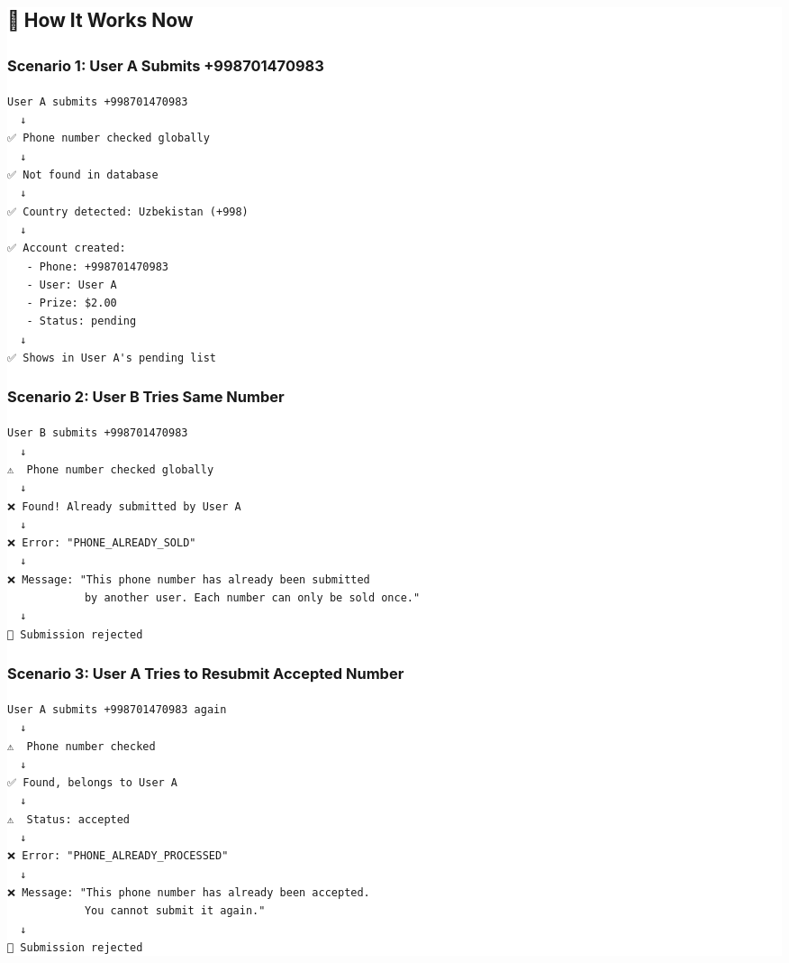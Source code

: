 
## 🔄 How It Works Now

### Scenario 1: User A Submits +998701470983

```
User A submits +998701470983
  ↓
✅ Phone number checked globally
  ↓
✅ Not found in database
  ↓
✅ Country detected: Uzbekistan (+998)
  ↓
✅ Account created:
   - Phone: +998701470983
   - User: User A
   - Prize: $2.00
   - Status: pending
  ↓
✅ Shows in User A's pending list
```

### Scenario 2: User B Tries Same Number

```
User B submits +998701470983
  ↓
⚠️  Phone number checked globally
  ↓
❌ Found! Already submitted by User A
  ↓
❌ Error: "PHONE_ALREADY_SOLD"
  ↓
❌ Message: "This phone number has already been submitted 
            by another user. Each number can only be sold once."
  ↓
🚫 Submission rejected
```

### Scenario 3: User A Tries to Resubmit Accepted Number

```
User A submits +998701470983 again
  ↓
⚠️  Phone number checked
  ↓
✅ Found, belongs to User A
  ↓
⚠️  Status: accepted
  ↓
❌ Error: "PHONE_ALREADY_PROCESSED"
  ↓
❌ Message: "This phone number has already been accepted. 
            You cannot submit it again."
  ↓
🚫 Submission rejected
```
